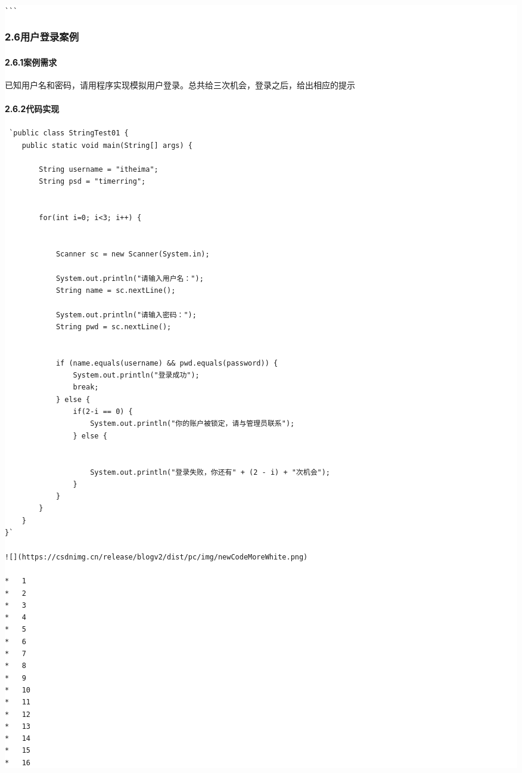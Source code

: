     ```
    

### 2.6用户登录案例

#### 2.6.1案例需求

​ 已知用户名和密码，请用程序实现模拟用户登录。总共给三次机会，登录之后，给出相应的提示

#### 2.6.2代码实现

```
 `public class StringTest01 {
    public static void main(String[] args) {
        
        String username = "itheima";
        String psd = "timerring";

        
        for(int i=0; i<3; i++) {

            
            Scanner sc = new Scanner(System.in);

            System.out.println("请输入用户名：");
            String name = sc.nextLine();

            System.out.println("请输入密码：");
            String pwd = sc.nextLine();

            
            if (name.equals(username) && pwd.equals(password)) {
                System.out.println("登录成功");
                break;
            } else {
                if(2-i == 0) {
                    System.out.println("你的账户被锁定，请与管理员联系");
                } else {
                    
                    
                    System.out.println("登录失败，你还有" + (2 - i) + "次机会");
                }
            }
        }
    }
}` 

![](https://csdnimg.cn/release/blogv2/dist/pc/img/newCodeMoreWhite.png)

*   1
*   2
*   3
*   4
*   5
*   6
*   7
*   8
*   9
*   10
*   11
*   12
*   13
*   14
*   15
*   16
```
